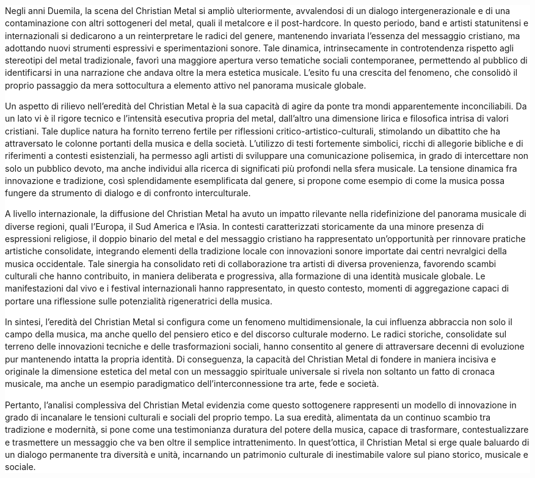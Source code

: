 Negli anni Duemila, la scena del Christian Metal si ampliò ulteriormente, avvalendosi di un dialogo
intergenerazionale e di una contaminazione con altri sottogeneri del metal, quali il metalcore e il
post-hardcore. In questo periodo, band e artisti statunitensi e internazionali si dedicarono a un
reinterpretare le radici del genere, mantenendo invariata l’essenza del messaggio cristiano, ma
adottando nuovi strumenti espressivi e sperimentazioni sonore. Tale dinamica, intrinsecamente in
controtendenza rispetto agli stereotipi del metal tradizionale, favorì una maggiore apertura verso
tematiche sociali contemporanee, permettendo al pubblico di identificarsi in una narrazione che
andava oltre la mera estetica musicale. L’esito fu una crescita del fenomeno, che consolidò il
proprio passaggio da mera sottocultura a elemento attivo nel panorama musicale globale.

Un aspetto di rilievo nell’eredità del Christian Metal è la sua capacità di agire da ponte tra mondi
apparentemente inconciliabili. Da un lato vi è il rigore tecnico e l’intensità esecutiva propria del
metal, dall’altro una dimensione lirica e filosofica intrisa di valori cristiani. Tale duplice
natura ha fornito terreno fertile per riflessioni critico-artistico-culturali, stimolando un
dibattito che ha attraversato le colonne portanti della musica e della società. L’utilizzo di testi
fortemente simbolici, ricchi di allegorie bibliche e di riferimenti a contesti esistenziali, ha
permesso agli artisti di sviluppare una comunicazione polisemica, in grado di intercettare non solo
un pubblico devoto, ma anche individui alla ricerca di significati più profondi nella sfera
musicale. La tensione dinamica fra innovazione e tradizione, così splendidamente esemplificata dal
genere, si propone come esempio di come la musica possa fungere da strumento di dialogo e di
confronto interculturale.

A livello internazionale, la diffusione del Christian Metal ha avuto un impatto rilevante nella
ridefinizione del panorama musicale di diverse regioni, quali l’Europa, il Sud America e l’Asia. In
contesti caratterizzati storicamente da una minore presenza di espressioni religiose, il doppio
binario del metal e del messaggio cristiano ha rappresentato un’opportunità per rinnovare pratiche
artistiche consolidate, integrando elementi della tradizione locale con innovazioni sonore importate
dai centri nevralgici della musica occidentale. Tale sinergia ha consolidato reti di collaborazione
tra artisti di diversa provenienza, favorendo scambi culturali che hanno contribuito, in maniera
deliberata e progressiva, alla formazione di una identità musicale globale. Le manifestazioni dal
vivo e i festival internazionali hanno rappresentato, in questo contesto, momenti di aggregazione
capaci di portare una riflessione sulle potenzialità rigeneratrici della musica.

In sintesi, l’eredità del Christian Metal si configura come un fenomeno multidimensionale, la cui
influenza abbraccia non solo il campo della musica, ma anche quello del pensiero etico e del
discorso culturale moderno. Le radici storiche, consolidate sul terreno delle innovazioni tecniche e
delle trasformazioni sociali, hanno consentito al genere di attraversare decenni di evoluzione pur
mantenendo intatta la propria identità. Di conseguenza, la capacità del Christian Metal di fondere
in maniera incisiva e originale la dimensione estetica del metal con un messaggio spirituale
universale si rivela non soltanto un fatto di cronaca musicale, ma anche un esempio paradigmatico
dell’interconnessione tra arte, fede e società.

Pertanto, l’analisi complessiva del Christian Metal evidenzia come questo sottogenere rappresenti un
modello di innovazione in grado di incanalare le tensioni culturali e sociali del proprio tempo. La
sua eredità, alimentata da un continuo scambio tra tradizione e modernità, si pone come una
testimonianza duratura del potere della musica, capace di trasformare, contestualizzare e
trasmettere un messaggio che va ben oltre il semplice intrattenimento. In quest’ottica, il Christian
Metal si erge quale baluardo di un dialogo permanente tra diversità e unità, incarnando un
patrimonio culturale di inestimabile valore sul piano storico, musicale e sociale.
